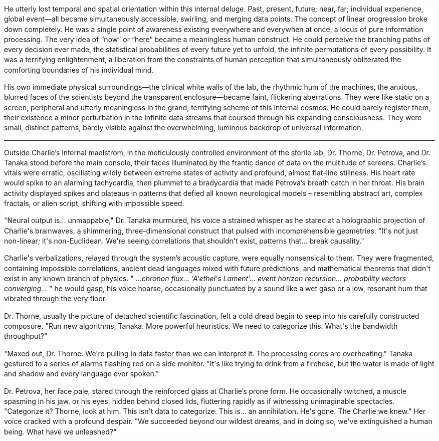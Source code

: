He utterly lost temporal and spatial orientation within this internal deluge. Past, present, future; near, far; individual experience, global event—all became simultaneously accessible, swirling, and merging data points. The concept of linear progression broke down completely. He was a single point of awareness existing everywhere and everywhen at once, a locus of pure information processing. The very idea of “now” or “here” became a meaningless human construct. He could perceive the branching paths of every decision ever made, the statistical probabilities of every future yet to unfold, the infinite permutations of every possibility. It was a terrifying enlightenment, a liberation from the constraints of human perception that simultaneously obliterated the comforting boundaries of his individual mind.

His own immediate physical surroundings—the clinical white walls of the lab, the rhythmic hum of the machines, the anxious, blurred faces of the scientists beyond the transparent enclosure—became faint, flickering aberrations. They were like static on a screen, peripheral and utterly meaningless in the grand, terrifying scheme of this internal cosmos. He could barely register them, their existence a minor perturbation in the infinite data streams that coursed through his expanding consciousness. They were small, distinct patterns, barely visible against the overwhelming, luminous backdrop of universal information.

***

Outside Charlie’s internal maelstrom, in the meticulously controlled environment of the sterile lab, Dr. Thorne, Dr. Petrova, and Dr. Tanaka stood before the main console, their faces illuminated by the frantic dance of data on the multitude of screens. Charlie’s vitals were erratic, oscillating wildly between extreme states of activity and profound, almost flat-line stillness. His heart rate would spike to an alarming tachycardia, then plummet to a bradycardia that made Petrova’s breath catch in her throat. His brain activity displayed spikes and plateaus in patterns that defied all known neurological models – resembling abstract art, complex fractals, or alien script, shifting with impossible speed.

"Neural output is... unmappable," Dr. Tanaka murmured, his voice a strained whisper as he stared at a holographic projection of Charlie's brainwaves, a shimmering, three-dimensional construct that pulsed with incomprehensible geometries. "It's not just non-linear; it's non-Euclidean. We're seeing correlations that shouldn't exist, patterns that... break causality."

Charlie's verbalizations, relayed through the system’s acoustic capture, were equally nonsensical to them. They were fragmented, containing impossible correlations, ancient dead languages mixed with future predictions, and mathematical theorems that didn't exist in any known branch of physics. " *...chronon flux... 'A'ethel's Lament'... event horizon recursion... probability vectors converging...* " he would gasp, his voice hoarse, occasionally punctuated by a sound like a wet gasp or a low, resonant hum that vibrated through the very floor.

Dr. Thorne, usually the picture of detached scientific fascination, felt a cold dread begin to seep into his carefully constructed composure. "Run new algorithms, Tanaka. More powerful heuristics. We need to categorize this. What's the bandwidth throughput?"

"Maxed out, Dr. Thorne. We're pulling in data faster than we can interpret it. The processing cores are overheating." Tanaka gestured to a series of alarms flashing red on a side monitor. "It's like trying to drink from a firehose, but the water is made of light and shadow and every language ever spoken."

Dr. Petrova, her face pale, stared through the reinforced glass at Charlie’s prone form. He occasionally twitched, a muscle spasming in his jaw, or his eyes, hidden behind closed lids, fluttering rapidly as if witnessing unimaginable spectacles. "Categorize it? Thorne, look at him. This isn't data to categorize. This is... an annihilation. He's gone. The Charlie we knew." Her voice cracked with a profound despair. "We succeeded beyond our wildest dreams, and in doing so, we've extinguished a human being. What have we unleashed?"
